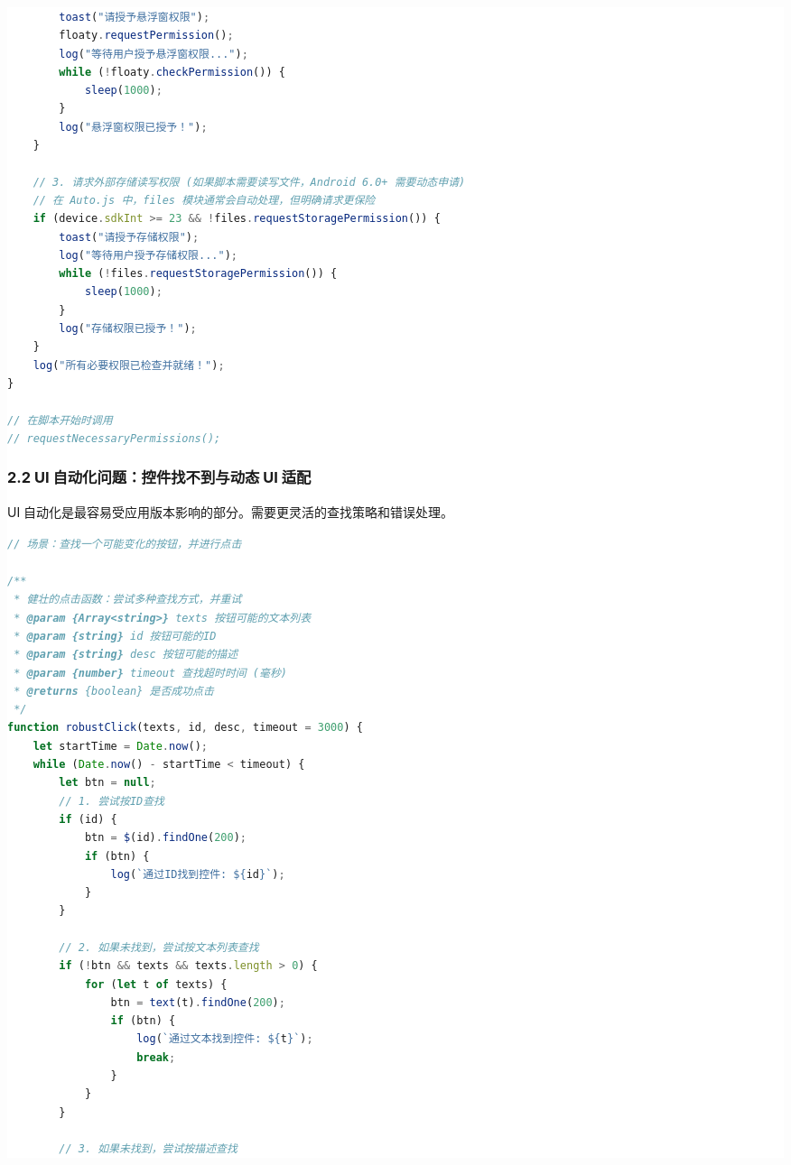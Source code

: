 ```javascript
        toast("请授予悬浮窗权限");
        floaty.requestPermission();
        log("等待用户授予悬浮窗权限...");
        while (!floaty.checkPermission()) {
            sleep(1000);
        }
        log("悬浮窗权限已授予！");
    }

    // 3. 请求外部存储读写权限 (如果脚本需要读写文件，Android 6.0+ 需要动态申请)
    // 在 Auto.js 中，files 模块通常会自动处理，但明确请求更保险
    if (device.sdkInt >= 23 && !files.requestStoragePermission()) {
        toast("请授予存储权限");
        log("等待用户授予存储权限...");
        while (!files.requestStoragePermission()) {
            sleep(1000);
        }
        log("存储权限已授予！");
    }
    log("所有必要权限已检查并就绪！");
}

// 在脚本开始时调用
// requestNecessaryPermissions();
```

### 2.2 UI 自动化问题：控件找不到与动态 UI 适配
UI 自动化是最容易受应用版本影响的部分。需要更灵活的查找策略和错误处理。
```javascript
// 场景：查找一个可能变化的按钮，并进行点击

/**
 * 健壮的点击函数：尝试多种查找方式，并重试
 * @param {Array<string>} texts 按钮可能的文本列表
 * @param {string} id 按钮可能的ID
 * @param {string} desc 按钮可能的描述
 * @param {number} timeout 查找超时时间 (毫秒)
 * @returns {boolean} 是否成功点击
 */
function robustClick(texts, id, desc, timeout = 3000) {
    let startTime = Date.now();
    while (Date.now() - startTime < timeout) {
        let btn = null;
        // 1. 尝试按ID查找
        if (id) {
            btn = $(id).findOne(200);
            if (btn) {
                log(`通过ID找到控件: ${id}`);
            }
        }

        // 2. 如果未找到，尝试按文本列表查找
        if (!btn && texts && texts.length > 0) {
            for (let t of texts) {
                btn = text(t).findOne(200);
                if (btn) {
                    log(`通过文本找到控件: ${t}`);
                    break;
                }
            }
        }

        // 3. 如果未找到，尝试按描述查找
```